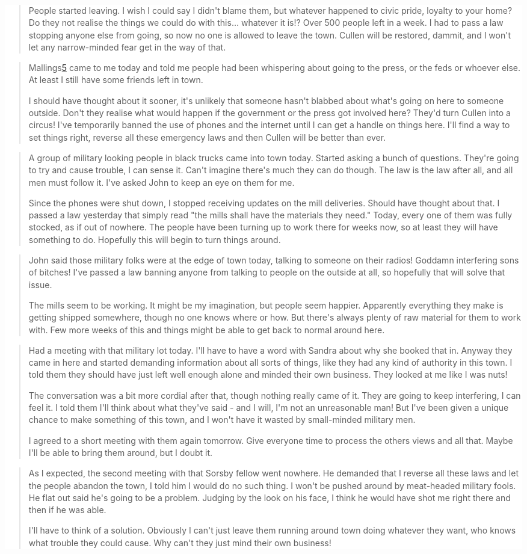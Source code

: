 > People started leaving. I wish I could say I didn't blame them, but whatever happened to civic pride, loyalty to your home? Do they not realise the things we could do with this… whatever it is!? Over 500 people left in a week. I had to pass a law stopping anyone else from going, so now no one is allowed to leave the town. Cullen will be restored, dammit, and I won't let any narrow-minded fear get in the way of that.

> Mallings[5](javascript:;) came to me today and told me people had been whispering about going to the press, or the feds or whoever else. At least I still have some friends left in town.
> 
> I should have thought about it sooner, it's unlikely that someone hasn't blabbed about what's going on here to someone outside. Don't they realise what would happen if the government or the press got involved here? They'd turn Cullen into a circus! I've temporarily banned the use of phones and the internet until I can get a handle on things here. I'll find a way to set things right, reverse all these emergency laws and then Cullen will be better than ever.

> A group of military looking people in black trucks came into town today. Started asking a bunch of questions. They're going to try and cause trouble, I can sense it. Can't imagine there's much they can do though. The law is the law after all, and all men must follow it. I've asked John to keep an eye on them for me.
> 
> Since the phones were shut down, I stopped receiving updates on the mill deliveries. Should have thought about that. I passed a law yesterday that simply read "the mills shall have the materials they need." Today, every one of them was fully stocked, as if out of nowhere. The people have been turning up to work there for weeks now, so at least they will have something to do. Hopefully this will begin to turn things around.

> John said those military folks were at the edge of town today, talking to someone on their radios! Goddamn interfering sons of bitches! I've passed a law banning anyone from talking to people on the outside at all, so hopefully that will solve that issue.
> 
> The mills seem to be working. It might be my imagination, but people seem happier. Apparently everything they make is getting shipped somewhere, though no one knows where or how. But there's always plenty of raw material for them to work with. Few more weeks of this and things might be able to get back to normal around here.

> Had a meeting with that military lot today. I'll have to have a word with Sandra about why she booked that in. Anyway they came in here and started demanding information about all sorts of things, like they had any kind of authority in this town. I told them they should have just left well enough alone and minded their own business. They looked at me like I was nuts!
> 
> The conversation was a bit more cordial after that, though nothing really came of it. They are going to keep interfering, I can feel it. I told them I'll think about what they've said - and I will, I'm not an unreasonable man! But I've been given a unique chance to make something of this town, and I won't have it wasted by small-minded military men.
> 
> I agreed to a short meeting with them again tomorrow. Give everyone time to process the others views and all that. Maybe I'll be able to bring them around, but I doubt it.

> As I expected, the second meeting with that Sorsby fellow went nowhere. He demanded that I reverse all these laws and let the people abandon the town, I told him I would do no such thing. I won't be pushed around by meat-headed military fools. He flat out said he's going to be a problem. Judging by the look on his face, I think he would have shot me right there and then if he was able.
> 
> I'll have to think of a solution. Obviously I can't just leave them running around town doing whatever they want, who knows what trouble they could cause. Why can't they just mind their own business!
